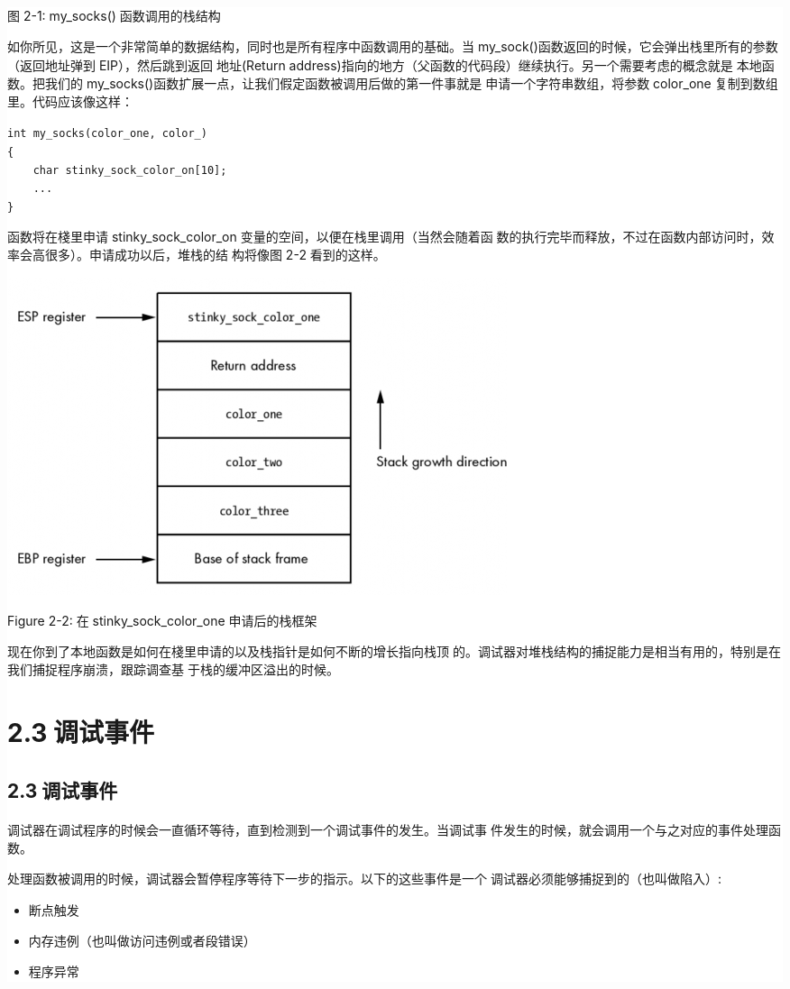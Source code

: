 图 2-1: my_socks() 函数调用的栈结构

如你所见，这是一个非常简单的数据结构，同时也是所有程序中函数调用的基础。当 my_sock()函数返回的时候，它会弹出栈里所有的参数（返回地址弹到 EIP），然后跳到返回 地址(Return address)指向的地方（父函数的代码段）继续执行。另一个需要考虑的概念就是 本地函数。把我们的 my_socks()函数扩展一点，让我们假定函数被调用后做的第一件事就是 申请一个字符串数组，将参数 color_one 复制到数组里。代码应该像这样：

```
int my_socks(color_one, color_)
{
    char stinky_sock_color_on[10];
    ...
} 
```

函数将在棧里申请 stinky_sock_color_on 变量的空间，以便在栈里调用（当然会随着函 数的执行完毕而释放，不过在函数内部访问时，效率会高很多）。申请成功以后，堆栈的结 构将像图 2-2 看到的这样。

![image](img/Image_045.gif)

Figure 2-2: 在 stinky_sock_color_one 申请后的栈框架

现在你到了本地函数是如何在棧里申请的以及栈指针是如何不断的增长指向栈顶 的。调试器对堆栈结构的捕捉能力是相当有用的，特别是在我们捕捉程序崩溃，跟踪调查基 于栈的缓冲区溢出的时候。

# 2.3 调试事件

## 2.3 调试事件

调试器在调试程序的时候会一直循环等待，直到检测到一个调试事件的发生。当调试事 件发生的时候，就会调用一个与之对应的事件处理函数。

处理函数被调用的时候，调试器会暂停程序等待下一步的指示。以下的这些事件是一个 调试器必须能够捕捉到的（也叫做陷入）:

*   断点触发

*   内存违例（也叫做访问违例或者段错误）

*   程序异常
